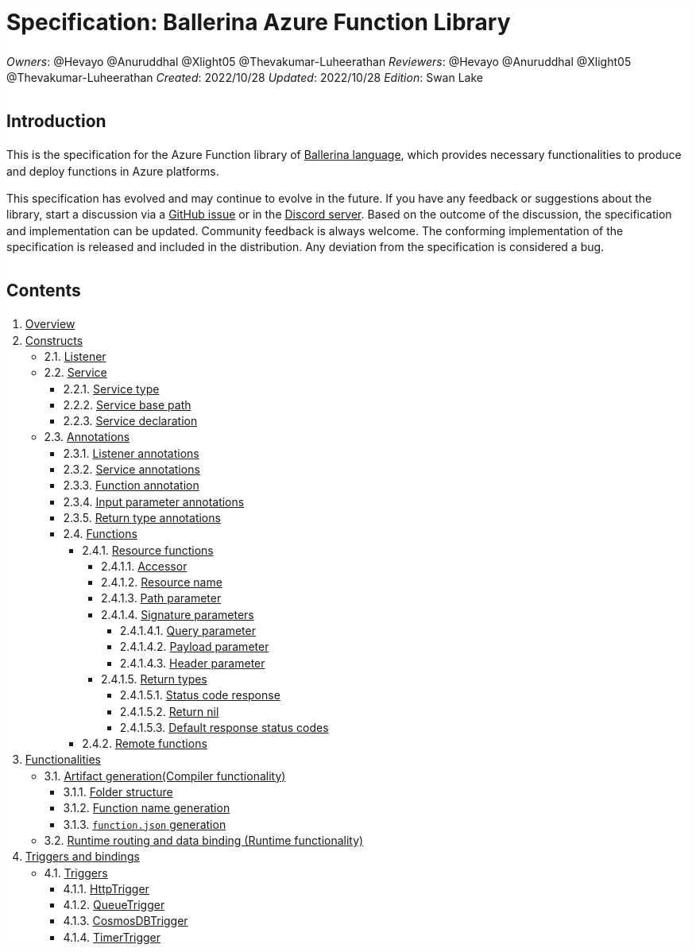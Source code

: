 # Specification: Ballerina Azure Function Library

_Owners_:  @Hevayo @Anuruddhal @Xlight05 @Thevakumar-Luheerathan
_Reviewers_: @Hevayo @Anuruddhal @Xlight05 @Thevakumar-Luheerathan 
_Created_:  2022/10/28
_Updated_:  2022/10/28
_Edition_: Swan Lake

## Introduction
This is the specification for the Azure Function library of [Ballerina language](https://ballerina.io/), which provides necessary functionalities to produce and deploy functions in Azure platforms.

This specification has evolved and may continue to evolve in the future.
If you have any feedback or suggestions about the library, start a discussion via a [GitHub issue](https://github.com/ballerina-platform/ballerina-standard-library/issues) or in the [Discord server](https://discord.gg/ballerinalang). Based on the outcome of the discussion, the specification and implementation can be updated. Community feedback is always welcome.
The conforming implementation of the specification is released and included in the distribution. Any deviation from the specification is considered a bug.

## Contents
1. [Overview](#1-overview)
2. [Constructs](#2-constructs)
    * 2.1. [Listener](#21-listener)
    * 2.2. [Service](#22-service)
        * 2.2.1. [Service type](#221-service-type)
        * 2.2.2. [Service base path](#222-service-base-path)
        * 2.2.3. [Service declaration](#223-service-declaration)
    * 2.3. [Annotations](#23-annotations)
        * 2.3.1. [Listener annotations](#231-listener-annotations)
        * 2.3.2. [Service annotations](#232-service-annotations)
        * 2.3.3. [Function annotation](#233-function-annotation)
        * 2.3.4. [Input parameter annotations](#234-input-parameter-annotations)
        * 2.3.5. [Return type annotations](#235-return-type-annotations)
        * 2.4. [Functions](#24-functions)
            * 2.4.1. [Resource functions](#241-resource-functions)
              * 2.4.1.1. [Accessor](#2411-accessor)
              * 2.4.1.2. [Resource name](#2412-resource-name)
              * 2.4.1.3. [Path parameter](#2413-path-parameter)
              * 2.4.1.4. [Signature parameters](#2414-signature-parameters)
                  * 2.4.1.4.1. [Query parameter](#24141-query-parameter)
                  * 2.4.1.4.2. [Payload parameter](#24142-payload-parameter)
                  * 2.4.1.4.3. [Header parameter](#24143-header-parameter)
              * 2.4.1.5. [Return types](#2415-return-types)
                  * 2.4.1.5.1. [Status code response](#24151-status-code-response)
                  * 2.4.1.5.2. [Return nil](#24152-return-nil)
                  * 2.4.1.5.3. [Default response status codes](#24153-default-response-status-codes)
            * 2.4.2. [Remote functions](#242-remote-functions)
3. [Functionalities](#3-functionalities)
    * 3.1. [Artifact generation(Compiler functionality)](#31-artifact-generation-compiler-functionality)
      * 3.1.1. [Folder structure](#311-folder-structure)
      * 3.1.2. [Function name generation](#312-function-name-generation)
      * 3.1.3. [`function.json` generation](#313-functionjson-generation)
    * 3.2. [Runtime routing and data binding (Runtime functionality)](#32-runtime-routing-and-data-binding-runtime-functionality)
4. [Triggers and bindings](#4-triggers-and-bindings)
    * 4.1. [Triggers](#41-triggers)
      * 4.1.1. [HttpTrigger](#411-httptrigger)
      * 4.1.2. [QueueTrigger](#412-queuetrigger)
      * 4.1.3. [CosmosDBTrigger](#413-cosmosdbtrigger)
      * 4.1.4. [TimerTrigger](#414-timertrigger)